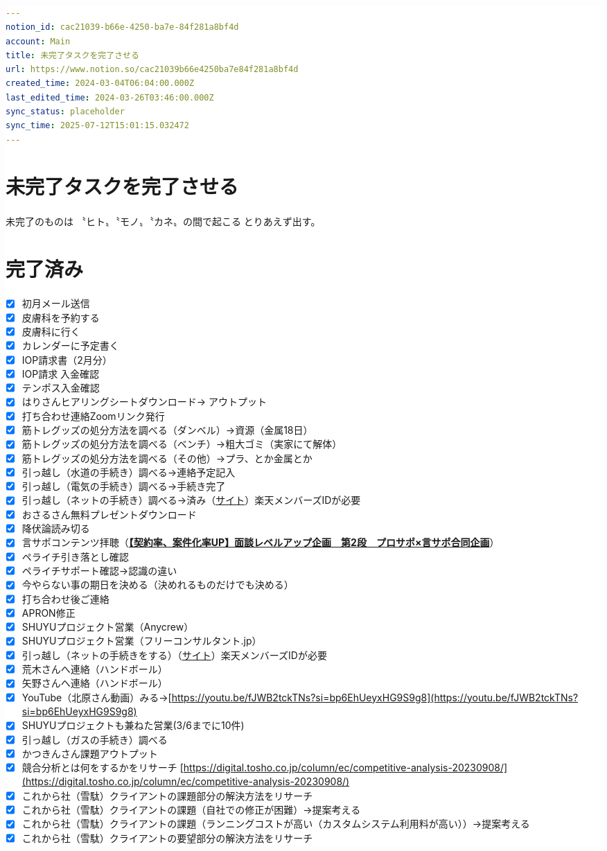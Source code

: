 ```yaml
---
notion_id: cac21039-b66e-4250-ba7e-84f281a8bf4d
account: Main
title: 未完了タスクを完了させる
url: https://www.notion.so/cac21039b66e4250ba7e84f281a8bf4d
created_time: 2024-03-04T06:04:00.000Z
last_edited_time: 2024-03-26T03:46:00.000Z
sync_status: placeholder
sync_time: 2025-07-12T15:01:15.032472
---
```

# 未完了タスクを完了させる

未完了のものは
〝ヒト〟〝モノ〟〝カネ〟の間で起こる
とりあえず出す。
# 完了済み
  - [x] 初月メール送信
  - [x] 皮膚科を予約する
  - [x] 皮膚科に行く
  - [x] カレンダーに予定書く
  - [x] IOP請求書（2月分）
  - [x] IOP請求 入金確認
  - [x] テンポス入金確認
  - [x] はりさんヒアリングシートダウンロード→ アウトプット
  - [x] 打ち合わせ連絡Zoomリンク発行
  - [x] 筋トレグッズの処分方法を調べる（ダンベル）→資源（金属18日）
  - [x] 筋トレグッズの処分方法を調べる（ベンチ）→粗大ゴミ（実家にて解体）
  - [x] 筋トレグッズの処分方法を調べる（その他）→プラ、とか金属とか
  - [x] 引っ越し（水道の手続き）調べる→連絡予定記入
  - [x] 引っ越し（電気の手続き）調べる→手続き完了
  - [x] 引っ越し（ネットの手続き）調べる→済み（[サイト](https://network.mobile.rakuten.co.jp/hikari/support/house-moving/?l-id=rhk_support_search)）楽天メンバーズIDが必要
  - [x] おさるさん無料プレゼントダウンロード
  - [x] 降伏論読み切る
  - [x] 言サポコンテンツ拝聴（[**【契約率、案件化率UP】面談レベルアップ企画　第2段　プロサポ×言サポ合同企画**](https://youtu.be/PF68ASUasuM?si=HsnC3799NivvwHL7)）
  - [x] ペライチ引き落とし確認
  - [x] ペライチサポート確認→認識の違い
  - [x] 今やらない事の期日を決める（決めれるものだけでも決める）
  - [x] 打ち合わせ後ご連絡
  - [x] APRON修正
  - [x] SHUYUプロジェクト営業（Anycrew）
  - [x] SHUYUプロジェクト営業（フリーコンサルタント.jp）
  - [x] 引っ越し（ネットの手続きをする）（[サイト](https://network.mobile.rakuten.co.jp/hikari/support/house-moving/?l-id=rhk_support_search)）楽天メンバーズIDが必要
  - [x] 荒木さんへ連絡（ハンドボール）
  - [x] 矢野さんへ連絡（ハンドボール）
  - [x] YouTube（北原さん動画）みる→[https://youtu.be/fJWB2tckTNs?si=bp6EhUeyxHG9S9g8](https://youtu.be/fJWB2tckTNs?si=bp6EhUeyxHG9S9g8)
  - [x] SHUYUプロジェクトも兼ねた営業(3/6までに10件)
  - [x] 引っ越し（ガスの手続き）調べる
  - [x] かつきんさん課題アウトプット
  - [x] 競合分析とは何をするかをリサーチ
[https://digital.tosho.co.jp/column/ec/competitive-analysis-20230908/](https://digital.tosho.co.jp/column/ec/competitive-analysis-20230908/)
  - [x] これから社（雪駄）クライアントの課題部分の解決方法をリサーチ
  - [x] これから社（雪駄）クライアントの課題（自社での修正が困難）→提案考える
  - [x] これから社（雪駄）クライアントの課題（ランニングコストが高い（カスタムシステム利用料が高い））→提案考える
  - [x] これから社（雪駄）クライアントの要望部分の解決方法をリサーチ